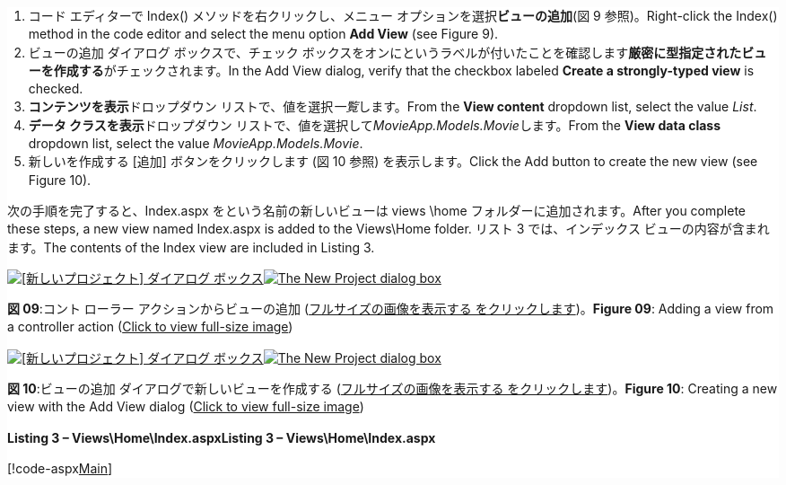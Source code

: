 
1. <span data-ttu-id="7aebe-271">コード エディターで Index() メソッドを右クリックし、メニュー オプションを選択**ビューの追加**(図 9 参照)。</span><span class="sxs-lookup"><span data-stu-id="7aebe-271">Right-click the Index() method in the code editor and select the menu option **Add View** (see Figure 9).</span></span>
2. <span data-ttu-id="7aebe-272">ビューの追加 ダイアログ ボックスで、チェック ボックスをオンにというラベルが付いたことを確認します**厳密に型指定されたビューを作成する**がチェックされます。</span><span class="sxs-lookup"><span data-stu-id="7aebe-272">In the Add View dialog, verify that the checkbox labeled **Create a strongly-typed view** is checked.</span></span>
3. <span data-ttu-id="7aebe-273">**コンテンツを表示**ドロップダウン リストで、値を選択*一覧*します。</span><span class="sxs-lookup"><span data-stu-id="7aebe-273">From the **View content** dropdown list, select the value *List*.</span></span>
4. <span data-ttu-id="7aebe-274">**データ クラスを表示**ドロップダウン リストで、値を選択して*MovieApp.Models.Movie*します。</span><span class="sxs-lookup"><span data-stu-id="7aebe-274">From the **View data class** dropdown list, select the value *MovieApp.Models.Movie*.</span></span>
5. <span data-ttu-id="7aebe-275">新しいを作成する [追加] ボタンをクリックします (図 10 参照) を表示します。</span><span class="sxs-lookup"><span data-stu-id="7aebe-275">Click the Add button to create the new view (see Figure 10).</span></span>

<span data-ttu-id="7aebe-276">次の手順を完了すると、Index.aspx をという名前の新しいビューは views \home フォルダーに追加されます。</span><span class="sxs-lookup"><span data-stu-id="7aebe-276">After you complete these steps, a new view named Index.aspx is added to the Views\Home folder.</span></span> <span data-ttu-id="7aebe-277">リスト 3 では、インデックス ビューの内容が含まれます。</span><span class="sxs-lookup"><span data-stu-id="7aebe-277">The contents of the Index view are included in Listing 3.</span></span>


<span data-ttu-id="7aebe-278">[![[新しいプロジェクト] ダイアログ ボックス](create-a-movie-database-application-in-15-minutes-with-asp-net-mvc-cs/_static/image9.jpg)](create-a-movie-database-application-in-15-minutes-with-asp-net-mvc-cs/_static/image17.png)</span><span class="sxs-lookup"><span data-stu-id="7aebe-278">[![The New Project dialog box](create-a-movie-database-application-in-15-minutes-with-asp-net-mvc-cs/_static/image9.jpg)](create-a-movie-database-application-in-15-minutes-with-asp-net-mvc-cs/_static/image17.png)</span></span>

<span data-ttu-id="7aebe-279">**図 09**:コント ローラー アクションからビューの追加 ([フルサイズの画像を表示する をクリックします](create-a-movie-database-application-in-15-minutes-with-asp-net-mvc-cs/_static/image18.png))。</span><span class="sxs-lookup"><span data-stu-id="7aebe-279">**Figure 09**: Adding a view from a controller action ([Click to view full-size image](create-a-movie-database-application-in-15-minutes-with-asp-net-mvc-cs/_static/image18.png))</span></span>


<span data-ttu-id="7aebe-280">[![[新しいプロジェクト] ダイアログ ボックス](create-a-movie-database-application-in-15-minutes-with-asp-net-mvc-cs/_static/image10.jpg)](create-a-movie-database-application-in-15-minutes-with-asp-net-mvc-cs/_static/image19.png)</span><span class="sxs-lookup"><span data-stu-id="7aebe-280">[![The New Project dialog box](create-a-movie-database-application-in-15-minutes-with-asp-net-mvc-cs/_static/image10.jpg)](create-a-movie-database-application-in-15-minutes-with-asp-net-mvc-cs/_static/image19.png)</span></span>

<span data-ttu-id="7aebe-281">**図 10**:ビューの追加 ダイアログで新しいビューを作成する ([フルサイズの画像を表示する をクリックします](create-a-movie-database-application-in-15-minutes-with-asp-net-mvc-cs/_static/image20.png))。</span><span class="sxs-lookup"><span data-stu-id="7aebe-281">**Figure 10**: Creating a new view with the Add View dialog ([Click to view full-size image](create-a-movie-database-application-in-15-minutes-with-asp-net-mvc-cs/_static/image20.png))</span></span>


<span data-ttu-id="7aebe-282">**Listing 3 – Views\Home\Index.aspx**</span><span class="sxs-lookup"><span data-stu-id="7aebe-282">**Listing 3 – Views\Home\Index.aspx**</span></span>

[!code-aspx[Main](create-a-movie-database-application-in-15-minutes-with-asp-net-mvc-cs/samples/sample3.aspx)]
